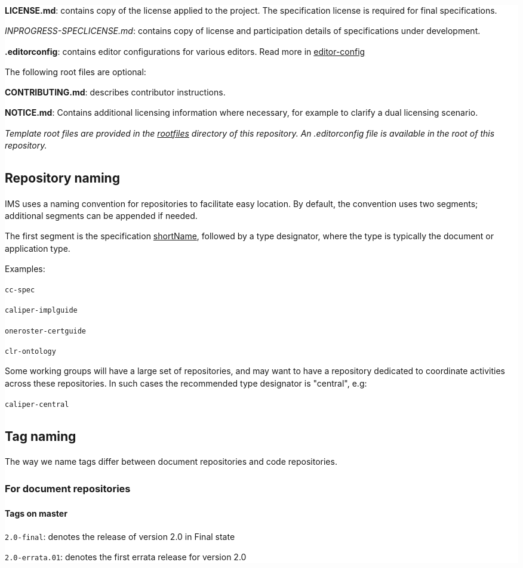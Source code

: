 __LICENSE.md__: contains copy of the license applied to the project. The specification
license is required for final specifications.

_INPROGRESS-SPECLICENSE.md_: contains copy of license and participation details of
specifications under development.

__.editorconfig__: contains editor configurations for various editors. Read more
in [editor-config](editor-config.md)

The following root files are optional:

__CONTRIBUTING.md__: describes contributor instructions.

__NOTICE.md__: Contains additional licensing information where necessary, for
example to clarify a dual licensing scenario.

_Template root files are provided in the [rootfiles](./rootfiles/) directory
of this repository. An .editorconfig file is available in the root of this
repository._

<a id="repo-naming"></a>
## Repository naming
IMS uses a naming convention for repositories to facilitate easy location. By
default, the convention uses two segments; additional segments can be
appended if needed.

The first segment is the specification [shortName](urls-names.md#shortnames),
followed by a type designator, where the type is typically the document or
application type.

Examples:

`cc-spec`

`caliper-implguide`

`oneroster-certguide`

`clr-ontology`

Some working groups will have a large set of repositories, and may want to have
a repository dedicated to coordinate activities across these repositories. In such
cases the recommended type designator is "central", e.g:

`caliper-central`

<a id="tag-naming"></a>
## Tag naming

The way we name tags differ between document repositories and code repositories.

### For document repositories
#### Tags on master

`2.0-final`: denotes the release of version 2.0 in Final state

`2.0-errata.01`: denotes the first errata release for version 2.0
